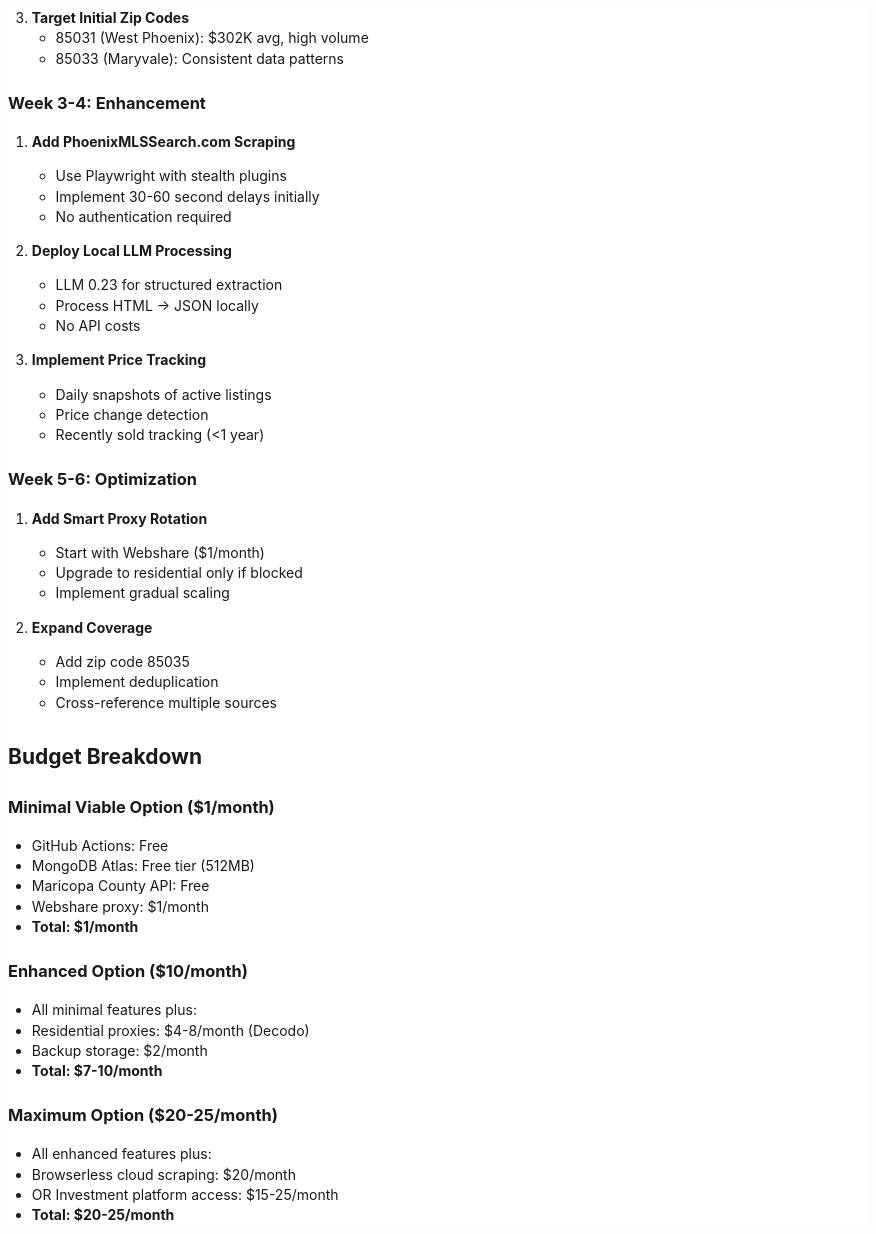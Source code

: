 3. **Target Initial Zip Codes**
   - 85031 (West Phoenix): $302K avg, high volume
   - 85033 (Maryvale): Consistent data patterns

### Week 3-4: Enhancement
1. **Add PhoenixMLSSearch.com Scraping**
   - Use Playwright with stealth plugins
   - Implement 30-60 second delays initially
   - No authentication required

2. **Deploy Local LLM Processing**
   - LLM 0.23 for structured extraction
   - Process HTML → JSON locally
   - No API costs

3. **Implement Price Tracking**
   - Daily snapshots of active listings
   - Price change detection
   - Recently sold tracking (<1 year)

### Week 5-6: Optimization
1. **Add Smart Proxy Rotation**
   - Start with Webshare ($1/month)
   - Upgrade to residential only if blocked
   - Implement gradual scaling

2. **Expand Coverage**
   - Add zip code 85035
   - Implement deduplication
   - Cross-reference multiple sources

## Budget Breakdown

### Minimal Viable Option ($1/month)
- GitHub Actions: Free
- MongoDB Atlas: Free tier (512MB)
- Maricopa County API: Free
- Webshare proxy: $1/month
- **Total: $1/month**

### Enhanced Option ($10/month)
- All minimal features plus:
- Residential proxies: $4-8/month (Decodo)
- Backup storage: $2/month
- **Total: $7-10/month**

### Maximum Option ($20-25/month)
- All enhanced features plus:
- Browserless cloud scraping: $20/month
- OR Investment platform access: $15-25/month
- **Total: $20-25/month**
